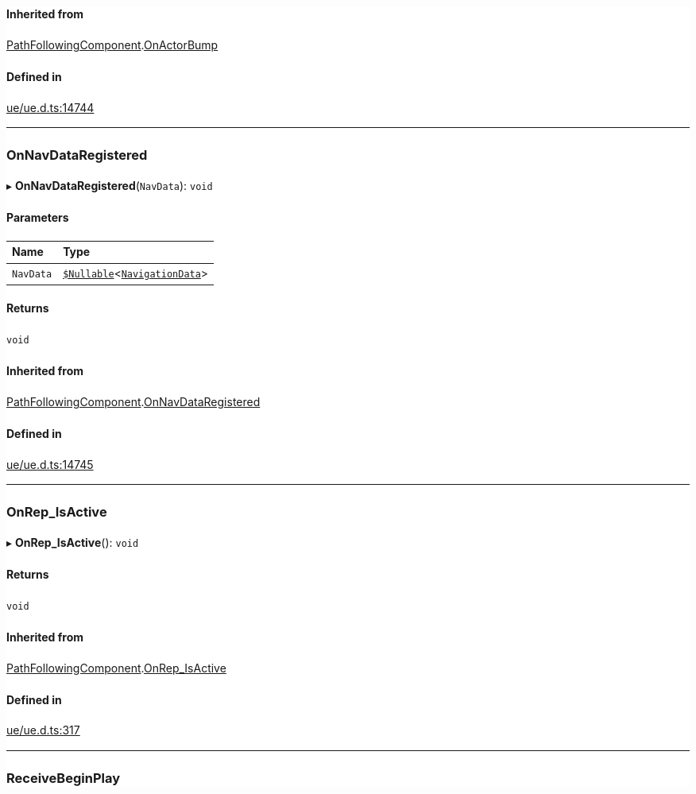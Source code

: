 #### Inherited from

[PathFollowingComponent](ue_ue.PathFollowingComponent.md).[OnActorBump](ue_ue.PathFollowingComponent.md#onactorbump)

#### Defined in

[ue/ue.d.ts:14744](https://github.com/YugMetaverse/yug_typings/blob/b7d9b19/ue/ue.d.ts#L14744)

___

### OnNavDataRegistered

▸ **OnNavDataRegistered**(`NavData`): `void`

#### Parameters

| Name | Type |
| :------ | :------ |
| `NavData` | [`$Nullable`](../modules/puerts.md#$nullable)<[`NavigationData`](ue_ue.NavigationData.md)\> |

#### Returns

`void`

#### Inherited from

[PathFollowingComponent](ue_ue.PathFollowingComponent.md).[OnNavDataRegistered](ue_ue.PathFollowingComponent.md#onnavdataregistered)

#### Defined in

[ue/ue.d.ts:14745](https://github.com/YugMetaverse/yug_typings/blob/b7d9b19/ue/ue.d.ts#L14745)

___

### OnRep\_IsActive

▸ **OnRep_IsActive**(): `void`

#### Returns

`void`

#### Inherited from

[PathFollowingComponent](ue_ue.PathFollowingComponent.md).[OnRep_IsActive](ue_ue.PathFollowingComponent.md#onrep_isactive)

#### Defined in

[ue/ue.d.ts:317](https://github.com/YugMetaverse/yug_typings/blob/b7d9b19/ue/ue.d.ts#L317)

___

### ReceiveBeginPlay
